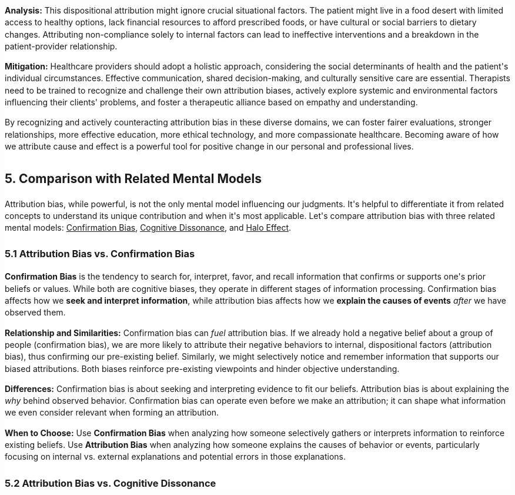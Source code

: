 **Analysis:**  This dispositional attribution might ignore crucial situational factors.  The patient might live in a food desert with limited access to healthy options, lack financial resources to afford prescribed foods, or have cultural or social barriers to dietary changes.  Attributing non-compliance solely to internal factors can lead to ineffective interventions and a breakdown in the patient-provider relationship.

**Mitigation:**  Healthcare providers should adopt a holistic approach, considering the social determinants of health and the patient's individual circumstances.  Effective communication, shared decision-making, and culturally sensitive care are essential.  Therapists need to be trained to recognize and challenge their own attribution biases, actively explore systemic and environmental factors influencing their clients' problems, and foster a therapeutic alliance based on empathy and understanding.

By recognizing and actively counteracting attribution bias in these diverse domains, we can foster fairer evaluations, stronger relationships, more effective education, more ethical technology, and more compassionate healthcare.  Becoming aware of how we attribute cause and effect is a powerful tool for positive change in our personal and professional lives.

## 5. Comparison with Related Mental Models

Attribution bias, while powerful, is not the only mental model influencing our judgments. It's helpful to differentiate it from related concepts to understand its unique contribution and when it's most applicable. Let's compare attribution bias with three related mental models: [Confirmation Bias](/thinking-matters/classic-mental-models/confirmation-bias), [Cognitive Dissonance](/thinking-matters/classic-mental-models/cognitive-dissonance), and [Halo Effect](/thinking-matters/classic-mental-models/halo-effect).

### 5.1 Attribution Bias vs. Confirmation Bias

**Confirmation Bias** is the tendency to search for, interpret, favor, and recall information that confirms or supports one's prior beliefs or values.  While both are cognitive biases, they operate in different stages of information processing.  Confirmation bias affects how we **seek and interpret information**, while attribution bias affects how we **explain the causes of events** *after* we have observed them.

**Relationship and Similarities:** Confirmation bias can *fuel* attribution bias.  If we already hold a negative belief about a group of people (confirmation bias), we are more likely to attribute their negative behaviors to internal, dispositional factors (attribution bias), thus confirming our pre-existing belief.  Similarly, we might selectively notice and remember information that supports our biased attributions. Both biases reinforce pre-existing viewpoints and hinder objective understanding.

**Differences:** Confirmation bias is about seeking and interpreting evidence to fit our beliefs. Attribution bias is about explaining the *why* behind observed behavior.  Confirmation bias can operate even before we make an attribution; it can shape what information we even consider relevant when forming an attribution.

**When to Choose:** Use **Confirmation Bias** when analyzing how someone selectively gathers or interprets information to reinforce existing beliefs. Use **Attribution Bias** when analyzing how someone explains the causes of behavior or events, particularly focusing on internal vs. external explanations and potential errors in those explanations.

### 5.2 Attribution Bias vs. Cognitive Dissonance
